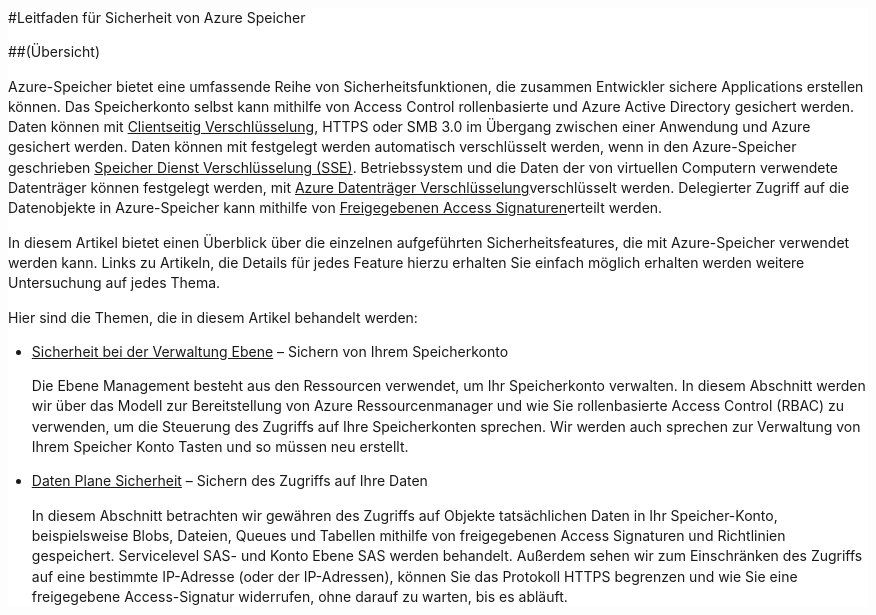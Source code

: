 <properties
    pageTitle="Azure Speicher Sicherheit Leitfaden | Microsoft Azure"
    description="Details der viele Methoden zum Azure-Speicher, einschließlich aber nicht beschränkt auf RBAC, Speicher-Service-Verschlüsselung, clientseitige Verschlüsselung, SMB 3.0 und Azure Datenträger Verschlüsselung sichern."
    services="storage"
    documentationCenter=".net"
    authors="robinsh"
    manager="carmonm"
    editor="tysonn"/>

<tags
    ms.service="storage"
    ms.workload="storage"
    ms.tgt_pltfrm="na"
    ms.devlang="dotnet"
    ms.topic="article"
    ms.date="09/08/2016"
    ms.author="robinsh"/>

#<a name="azure-storage-security-guide"></a>Leitfaden für Sicherheit von Azure Speicher

##<a name="overview"></a>(Übersicht)

Azure-Speicher bietet eine umfassende Reihe von Sicherheitsfunktionen, die zusammen Entwickler sichere Applications erstellen können. Das Speicherkonto selbst kann mithilfe von Access Control rollenbasierte und Azure Active Directory gesichert werden. Daten können mit [Clientseitig Verschlüsselung](storage-client-side-encryption.md), HTTPS oder SMB 3.0 im Übergang zwischen einer Anwendung und Azure gesichert werden. Daten können mit festgelegt werden automatisch verschlüsselt werden, wenn in den Azure-Speicher geschrieben [Speicher Dienst Verschlüsselung (SSE)](storage-service-encryption.md). Betriebssystem und die Daten der von virtuellen Computern verwendete Datenträger können festgelegt werden, mit [Azure Datenträger Verschlüsselung](../security/azure-security-disk-encryption.md)verschlüsselt werden. Delegierter Zugriff auf die Datenobjekte in Azure-Speicher kann mithilfe von [Freigegebenen Access Signaturen](storage-dotnet-shared-access-signature-part-1.md)erteilt werden.

In diesem Artikel bietet einen Überblick über die einzelnen aufgeführten Sicherheitsfeatures, die mit Azure-Speicher verwendet werden kann. Links zu Artikeln, die Details für jedes Feature hierzu erhalten Sie einfach möglich erhalten werden weitere Untersuchung auf jedes Thema.

Hier sind die Themen, die in diesem Artikel behandelt werden:

-   [Sicherheit bei der Verwaltung Ebene](#management-plane-security) – Sichern von Ihrem Speicherkonto

    Die Ebene Management besteht aus den Ressourcen verwendet, um Ihr Speicherkonto verwalten. In diesem Abschnitt werden wir über das Modell zur Bereitstellung von Azure Ressourcenmanager und wie Sie rollenbasierte Access Control (RBAC) zu verwenden, um die Steuerung des Zugriffs auf Ihre Speicherkonten sprechen. Wir werden auch sprechen zur Verwaltung von Ihrem Speicher Konto Tasten und so müssen neu erstellt.

-   [Daten Plane Sicherheit](#data-plane-security) – Sichern des Zugriffs auf Ihre Daten

    In diesem Abschnitt betrachten wir gewähren des Zugriffs auf Objekte tatsächlichen Daten in Ihr Speicher-Konto, beispielsweise Blobs, Dateien, Queues und Tabellen mithilfe von freigegebenen Access Signaturen und Richtlinien gespeichert. Servicelevel SAS- und Konto Ebene SAS werden behandelt. Außerdem sehen wir zum Einschränken des Zugriffs auf eine bestimmte IP-Adresse (oder der IP-Adressen), können Sie das Protokoll HTTPS begrenzen und wie Sie eine freigegebene Access-Signatur widerrufen, ohne darauf zu warten, bis es abläuft.
